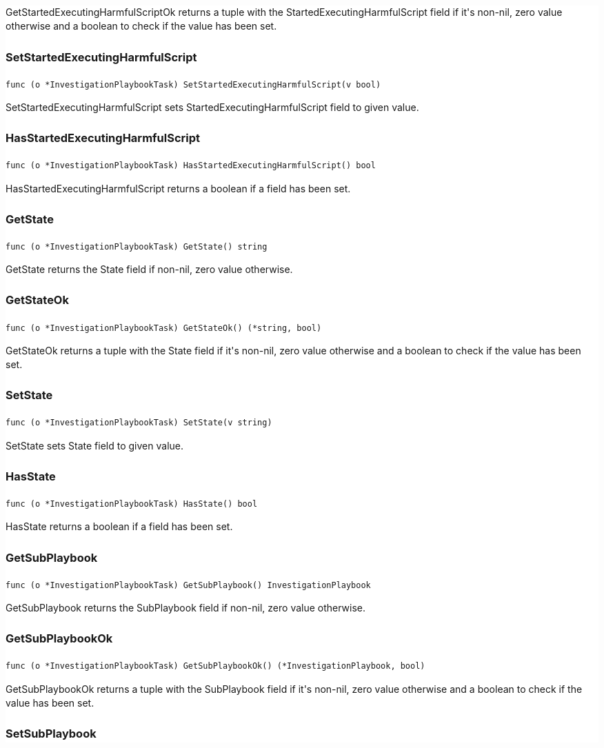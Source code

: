 GetStartedExecutingHarmfulScriptOk returns a tuple with the StartedExecutingHarmfulScript field if it's non-nil, zero value otherwise
and a boolean to check if the value has been set.

### SetStartedExecutingHarmfulScript

`func (o *InvestigationPlaybookTask) SetStartedExecutingHarmfulScript(v bool)`

SetStartedExecutingHarmfulScript sets StartedExecutingHarmfulScript field to given value.

### HasStartedExecutingHarmfulScript

`func (o *InvestigationPlaybookTask) HasStartedExecutingHarmfulScript() bool`

HasStartedExecutingHarmfulScript returns a boolean if a field has been set.

### GetState

`func (o *InvestigationPlaybookTask) GetState() string`

GetState returns the State field if non-nil, zero value otherwise.

### GetStateOk

`func (o *InvestigationPlaybookTask) GetStateOk() (*string, bool)`

GetStateOk returns a tuple with the State field if it's non-nil, zero value otherwise
and a boolean to check if the value has been set.

### SetState

`func (o *InvestigationPlaybookTask) SetState(v string)`

SetState sets State field to given value.

### HasState

`func (o *InvestigationPlaybookTask) HasState() bool`

HasState returns a boolean if a field has been set.

### GetSubPlaybook

`func (o *InvestigationPlaybookTask) GetSubPlaybook() InvestigationPlaybook`

GetSubPlaybook returns the SubPlaybook field if non-nil, zero value otherwise.

### GetSubPlaybookOk

`func (o *InvestigationPlaybookTask) GetSubPlaybookOk() (*InvestigationPlaybook, bool)`

GetSubPlaybookOk returns a tuple with the SubPlaybook field if it's non-nil, zero value otherwise
and a boolean to check if the value has been set.

### SetSubPlaybook
